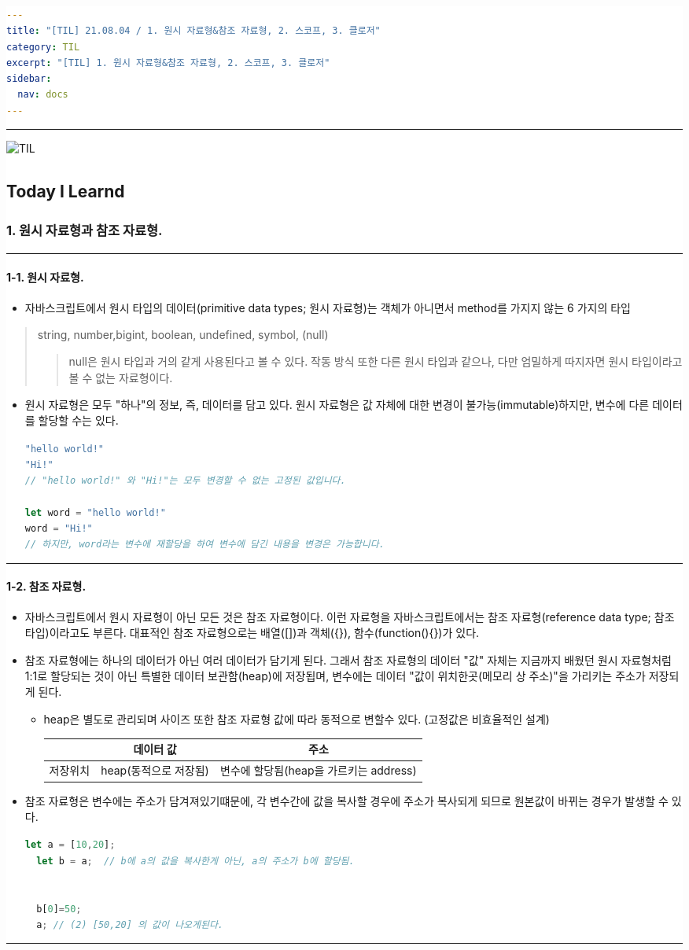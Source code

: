 ```yaml
---
title: "[TIL] 21.08.04 / 1. 원시 자료형&참조 자료형, 2. 스코프, 3. 클로저"
category: TIL
excerpt: "[TIL] 1. 원시 자료형&참조 자료형, 2. 스코프, 3. 클로저"
sidebar:
  nav: docs
---
```


---

![TIL](https://user-images.githubusercontent.com/83164003/127775612-7464075f-89e7-478e-82ee-dc1c2710a125.jpeg)
## Today I Learnd
### 1. 원시 자료형과 참조 자료형.

---
#### 1-1. 원시 자료형.
- 자바스크립트에서 원시 타입의 데이터(primitive data types; 원시 자료형)는 객체가 아니면서 method를 가지지 않는 6 가지의 타입
> string, number,bigint, boolean, undefined, symbol, (null)
>> null은 원시 타입과 거의 같게 사용된다고 볼 수 있다. 작동 방식 또한 다른 원시 타입과 같으나, 다만 엄밀하게 따지자면 원시 타입이라고 볼 수 없는 자료형이다.

- 원시 자료형은 모두 "하나"의 정보, 즉, 데이터를 담고 있다.  원시 자료형은 값 자체에 대한 변경이 불가능(immutable)하지만, 변수에 다른 데이터를 할당할 수는 있다.

  ```javascript
  "hello world!"
  "Hi!"
  // "hello world!" 와 "Hi!"는 모두 변경할 수 없는 고정된 값입니다.

  let word = "hello world!" 
  word = "Hi!" 
  // 하지만, word라는 변수에 재할당을 하여 변수에 담긴 내용을 변경은 가능합니다.
  ```

---
#### 1-2. 참조 자료형.
- 자바스크립트에서 원시 자료형이 아닌 모든 것은 참조 자료형이다. 이런 자료형을 자바스크립트에서는 참조 자료형(reference data type; 참조 타입)이라고도 부른다. 대표적인 참조 자료형으로는 배열([])과 객체({}), 함수(function(){})가 있다.

- 참조 자료형에는 하나의 데이터가 아닌 여러 데이터가 담기게 된다. 그래서 참조 자료형의 데이터 "값" 자체는 지금까지 배웠던 원시 자료형처럼 1:1로 할당되는 것이 아닌 특별한 데이터 보관함(heap)에 저장됩며, 변수에는 데이터 "값이 위치한곳(메모리 상 주소)"을 가리키는 주소가  저장되게 된다.
  - heap은 별도로 관리되며 사이즈 또한 참조 자료형 값에 따라 동적으로 변할수 있다. (고정값은 비효율적인 설계)

    |  | 데이터 값 |주소 |
    | :--------: | :--------: | :--------: |
    | 저장위치     | heap(동적으로 저장됨)    | 변수에 할당됨(heap을 가르키는 address)   |

- 참조 자료형은 변수에는 주소가 담겨져있기떄문에, 각 변수간에 값을 복사할 경우에 주소가 복사되게 되므로 원본값이 바뀌는 경우가 발생할 수 있다.

  ```javascript
  let a = [10,20];
	let b = a;  // b에 a의 값을 복사한게 아닌, a의 주소가 b에 할당됨.
	
	
	b[0]=50;
	a; // (2) [50,20] 의 값이 나오게된다.
   ```

---